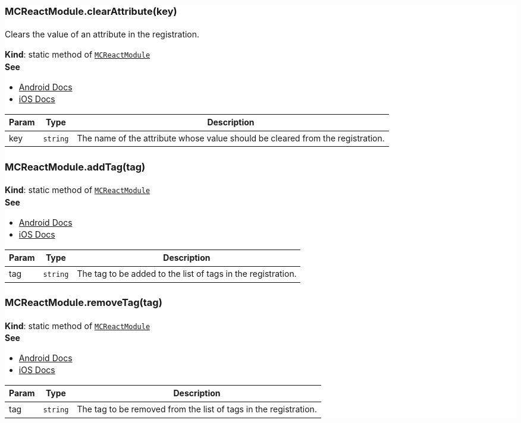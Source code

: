 <a name="MCReactModule.clearAttribute"></a>

### MCReactModule.clearAttribute(key)

Clears the value of an attribute in the registration.

**Kind**: static method of [<code>MCReactModule</code>](#MCReactModule)  
**See**

- [Android Docs](<https://salesforce-marketingcloud.github.io/MarketingCloudSDK-Android/javadocs/6.0/reference/com/salesforce/marketingcloud/registration/RegistrationManager.Editor.html#clearAttribute(java.lang.String)>)
- [iOS Docs](https://salesforce-marketingcloud.github.io/MarketingCloudSDK-iOS/appledoc/Classes/MarketingCloudSDK.html#//api/name/sfmc_clearAttributeNamed:)

| Param | Type                | Description                                                                    |
| ----- | ------------------- | ------------------------------------------------------------------------------ |
| key   | <code>string</code> | The name of the attribute whose value should be cleared from the registration. |

<a name="MCReactModule.addTag"></a>

### MCReactModule.addTag(tag)

**Kind**: static method of [<code>MCReactModule</code>](#MCReactModule)  
**See**

- [Android Docs](<https://salesforce-marketingcloud.github.io/MarketingCloudSDK-Android/javadocs/6.0/reference/com/salesforce/marketingcloud/registration/RegistrationManager.Editor.html#addTag(java.lang.String)>)
- [iOS Docs](https://salesforce-marketingcloud.github.io/MarketingCloudSDK-iOS/appledoc/Classes/MarketingCloudSDK.html#//api/name/sfmc_addTag:)

| Param | Type                | Description                                                  |
| ----- | ------------------- | ------------------------------------------------------------ |
| tag   | <code>string</code> | The tag to be added to the list of tags in the registration. |

<a name="MCReactModule.removeTag"></a>

### MCReactModule.removeTag(tag)

**Kind**: static method of [<code>MCReactModule</code>](#MCReactModule)  
**See**

- [Android Docs](<https://salesforce-marketingcloud.github.io/MarketingCloudSDK-Android/javadocs/6.0/reference/com/salesforce/marketingcloud/registration/RegistrationManager.Editor.html#removeTag(java.lang.String)>)
- [iOS Docs](https://salesforce-marketingcloud.github.io/MarketingCloudSDK-iOS/appledoc/Classes/MarketingCloudSDK.html#//api/name/sfmc_removeTag:)

| Param | Type                | Description                                                      |
| ----- | ------------------- | ---------------------------------------------------------------- |
| tag   | <code>string</code> | The tag to be removed from the list of tags in the registration. |

<a name="MCReactModule.getTags"></a>
